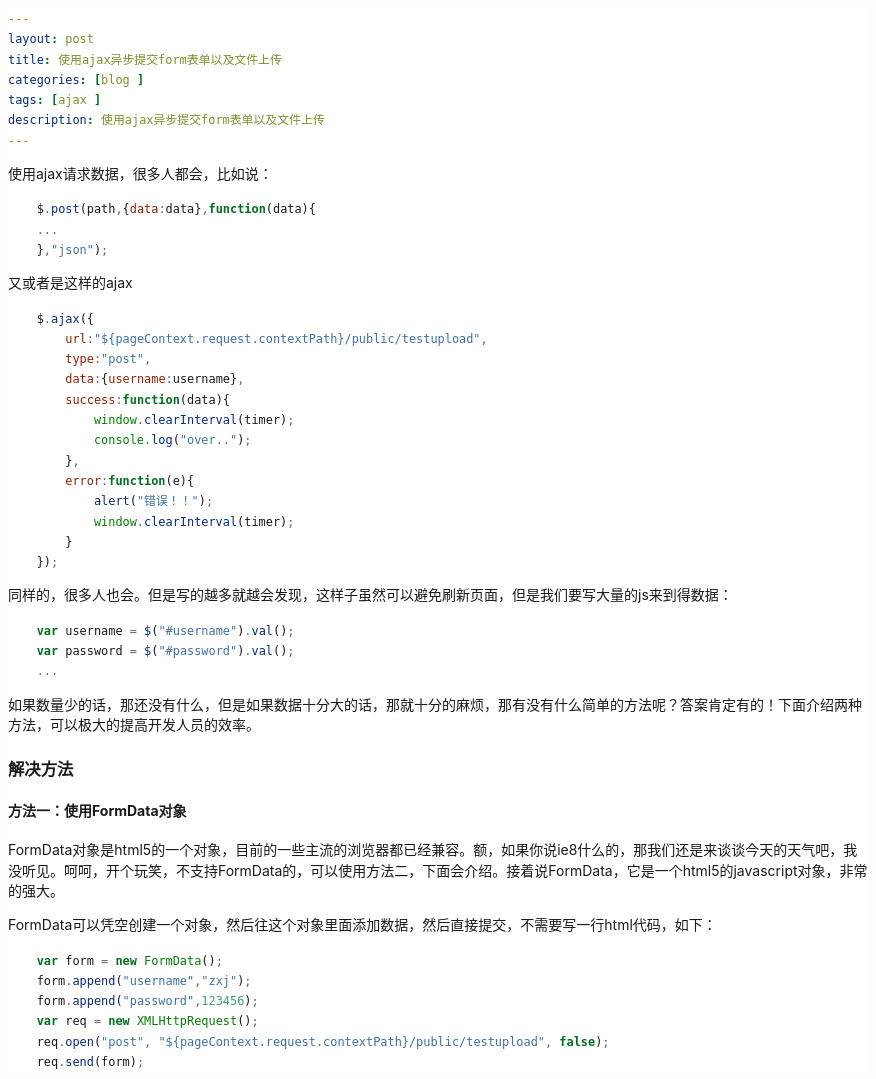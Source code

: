 ```yaml
---
layout: post
title: 使用ajax异步提交form表单以及文件上传
categories: [blog ]
tags: [ajax ]
description: 使用ajax异步提交form表单以及文件上传
---
```


使用ajax请求数据，很多人都会，比如说：

```javascript
	$.post(path,{data:data},function(data){
	...
	},"json");
```

又或者是这样的ajax

```javascript
	$.ajax({
		url:"${pageContext.request.contextPath}/public/testupload",
		type:"post",
		data:{username:username},
		success:function(data){
			window.clearInterval(timer);
			console.log("over..");
		},
		error:function(e){
			alert("错误！！");
			window.clearInterval(timer);
		}
	});
```

同样的，很多人也会。但是写的越多就越会发现，这样子虽然可以避免刷新页面，但是我们要写大量的js来到得数据：

```javascript
	var username = $("#username").val();
	var password = $("#password").val();
	...
```

如果数量少的话，那还没有什么，但是如果数据十分大的话，那就十分的麻烦，那有没有什么简单的方法呢？答案肯定有的！下面介绍两种方法，可以极大的提高开发人员的效率。

### 解决方法


#### 方法一：使用FormData对象

FormData对象是html5的一个对象，目前的一些主流的浏览器都已经兼容。额，如果你说ie8什么的，那我们还是来谈谈今天的天气吧，我没听见。呵呵，开个玩笑，不支持FormData的，可以使用方法二，下面会介绍。接着说FormData，它是一个html5的javascript对象，非常的强大。

FormData可以凭空创建一个对象，然后往这个对象里面添加数据，然后直接提交，不需要写一行html代码，如下：

```javascript
	var form = new FormData();
	form.append("username","zxj");
	form.append("password",123456);
	var req = new XMLHttpRequest();
	req.open("post", "${pageContext.request.contextPath}/public/testupload", false);
	req.send(form);
```
